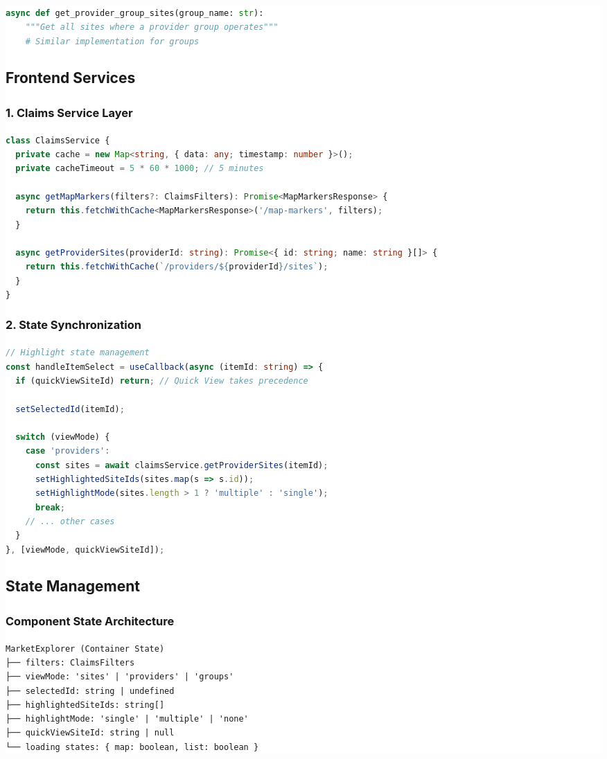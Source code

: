```python
async def get_provider_group_sites(group_name: str):
    """Get all sites where a provider group operates"""
    # Similar implementation for groups
```

## Frontend Services

### 1. Claims Service Layer
```typescript
class ClaimsService {
  private cache = new Map<string, { data: any; timestamp: number }>();
  private cacheTimeout = 5 * 60 * 1000; // 5 minutes

  async getMapMarkers(filters?: ClaimsFilters): Promise<MapMarkersResponse> {
    return this.fetchWithCache<MapMarkersResponse>('/map-markers', filters);
  }

  async getProviderSites(providerId: string): Promise<{ id: string; name: string }[]> {
    return this.fetchWithCache(`/providers/${providerId}/sites`);
  }
}
```

### 2. State Synchronization
```typescript
// Highlight state management
const handleItemSelect = useCallback(async (itemId: string) => {
  if (quickViewSiteId) return; // Quick View takes precedence
  
  setSelectedId(itemId);
  
  switch (viewMode) {
    case 'providers':
      const sites = await claimsService.getProviderSites(itemId);
      setHighlightedSiteIds(sites.map(s => s.id));
      setHighlightMode(sites.length > 1 ? 'multiple' : 'single');
      break;
    // ... other cases
  }
}, [viewMode, quickViewSiteId]);
```

## State Management

### Component State Architecture
```
MarketExplorer (Container State)
├── filters: ClaimsFilters
├── viewMode: 'sites' | 'providers' | 'groups'
├── selectedId: string | undefined
├── highlightedSiteIds: string[]
├── highlightMode: 'single' | 'multiple' | 'none'
├── quickViewSiteId: string | null
└── loading states: { map: boolean, list: boolean }
```
